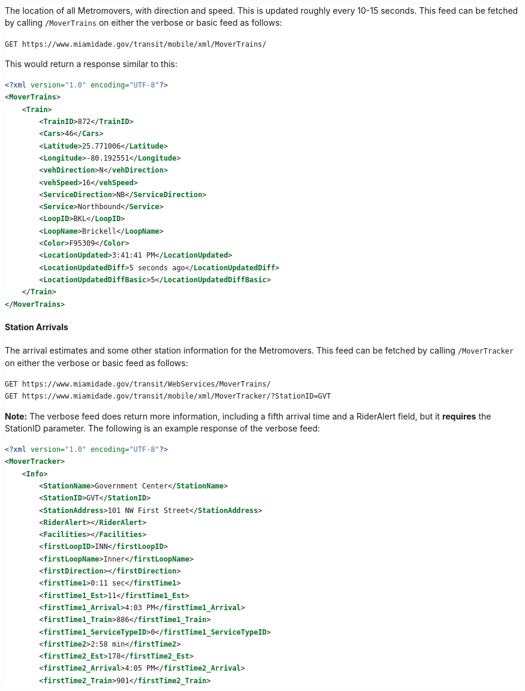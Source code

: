 The location of all Metromovers, with direction and speed. This is updated
roughly every 10-15 seconds. This feed can be fetched by calling `/MoverTrains`
on either the verbose or basic feed as follows:

~~~~~~~~~~~~~~~~~~~~~~~~~~~~~~~~~~~~~~~~~~~~~~~~~~~~~~~~~~~~~~~~~~~~~~~~~~~~~~~~
GET https://www.miamidade.gov/transit/mobile/xml/MoverTrains/
~~~~~~~~~~~~~~~~~~~~~~~~~~~~~~~~~~~~~~~~~~~~~~~~~~~~~~~~~~~~~~~~~~~~~~~~~~~~~~~~

This would return a response similar to this:

~~~~~~~~~~~~~~~~~~~~~~~~~~~~~~~~~~~~~~~~~~~~~~~~~~~~~~~~~~~~~~~~~~~~~~~~~~~~ xml
<?xml version="1.0" encoding="UTF-8"?>
<MoverTrains>
    <Train>
        <TrainID>872</TrainID>
        <Cars>46</Cars>
        <Latitude>25.771006</Latitude>
        <Longitude>-80.192551</Longitude>
        <vehDirection>N</vehDirection>
        <vehSpeed>16</vehSpeed>
        <ServiceDirection>NB</ServiceDirection>
        <Service>Northbound</Service>
        <LoopID>BKL</LoopID>
        <LoopName>Brickell</LoopName>
        <Color>F95309</Color>
        <LocationUpdated>3:41:41 PM</LocationUpdated>
        <LocationUpdatedDiff>5 seconds ago</LocationUpdatedDiff>
        <LocationUpdatedDiffBasic>5</LocationUpdatedDiffBasic>
    </Train>
</MoverTrains>
~~~~~~~~~~~~~~~~~~~~~~~~~~~~~~~~~~~~~~~~~~~~~~~~~~~~~~~~~~~~~~~~~~~~~~~~~~~~~~~~

#### Station Arrivals

The arrival estimates and some other station information for the Metromovers.
This feed can be fetched by calling `/MoverTracker` on either the verbose or
basic feed as follows:

~~~~~~~~~~~~~~~~~~~~~~~~~~~~~~~~~~~~~~~~~~~~~~~~~~~~~~~~~~~~~~~~~~~~~~~~~~~~~~~~
GET https://www.miamidade.gov/transit/WebServices/MoverTrains/
GET https://www.miamidade.gov/transit/mobile/xml/MoverTracker/?StationID=GVT
~~~~~~~~~~~~~~~~~~~~~~~~~~~~~~~~~~~~~~~~~~~~~~~~~~~~~~~~~~~~~~~~~~~~~~~~~~~~~~~~

**Note:** The verbose feed does return more information, including a fifth
arrival time and a RiderAlert field, but it **requires** the StationID
parameter. The following is an example response of the verbose feed:

~~~~~~~~~~~~~~~~~~~~~~~~~~~~~~~~~~~~~~~~~~~~~~~~~~~~~~~~~~~~~~~~~~~~~~~~~~~~ xml
<?xml version="1.0" encoding="UTF-8"?>
<MoverTracker>
    <Info>
        <StationName>Government Center</StationName>
        <StationID>GVT</StationID>
        <StationAddress>101 NW First Street</StationAddress>
        <RiderAlert></RiderAlert>
        <Facilities></Facilities>
        <firstLoopID>INN</firstLoopID>
        <firstLoopName>Inner</firstLoopName>
        <firstDirection></firstDirection>
        <firstTime1>0:11 sec</firstTime1>
        <firstTime1_Est>11</firstTime1_Est>
        <firstTime1_Arrival>4:03 PM</firstTime1_Arrival>
        <firstTime1_Train>886</firstTime1_Train>
        <firstTime1_ServiceTypeID>0</firstTime1_ServiceTypeID>
        <firstTime2>2:58 min</firstTime2>
        <firstTime2_Est>178</firstTime2_Est>
        <firstTime2_Arrival>4:05 PM</firstTime2_Arrival>
        <firstTime2_Train>901</firstTime2_Train>
~~~~~~~~~~~~~~~~~~~~~~~~~~~~~~~~~~~~~~~~~~~~~~~~~~~~~~~~~~~~~~~~~~~~~~~~~~~~